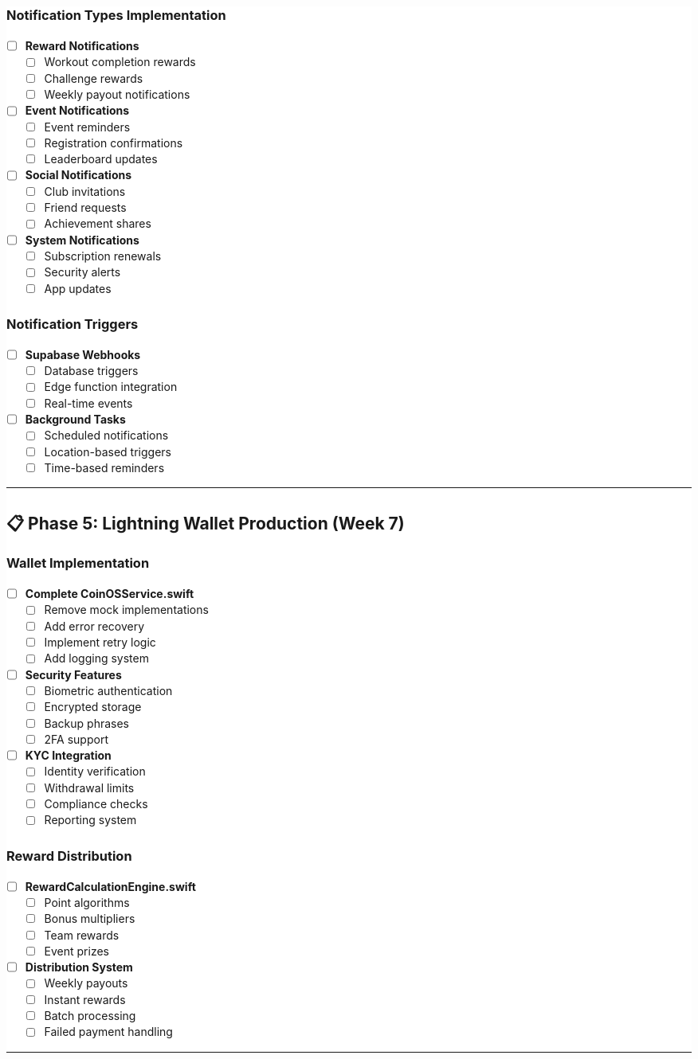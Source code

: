 ### Notification Types Implementation
- [ ] **Reward Notifications**
  - [ ] Workout completion rewards
  - [ ] Challenge rewards
  - [ ] Weekly payout notifications
- [ ] **Event Notifications**
  - [ ] Event reminders
  - [ ] Registration confirmations
  - [ ] Leaderboard updates
- [ ] **Social Notifications**
  - [ ] Club invitations
  - [ ] Friend requests
  - [ ] Achievement shares
- [ ] **System Notifications**
  - [ ] Subscription renewals
  - [ ] Security alerts
  - [ ] App updates

### Notification Triggers
- [ ] **Supabase Webhooks**
  - [ ] Database triggers
  - [ ] Edge function integration
  - [ ] Real-time events
- [ ] **Background Tasks**
  - [ ] Scheduled notifications
  - [ ] Location-based triggers
  - [ ] Time-based reminders

---

## 📋 Phase 5: Lightning Wallet Production (Week 7)

### Wallet Implementation
- [ ] **Complete CoinOSService.swift**
  - [ ] Remove mock implementations
  - [ ] Add error recovery
  - [ ] Implement retry logic
  - [ ] Add logging system
- [ ] **Security Features**
  - [ ] Biometric authentication
  - [ ] Encrypted storage
  - [ ] Backup phrases
  - [ ] 2FA support
- [ ] **KYC Integration**
  - [ ] Identity verification
  - [ ] Withdrawal limits
  - [ ] Compliance checks
  - [ ] Reporting system

### Reward Distribution
- [ ] **RewardCalculationEngine.swift**
  - [ ] Point algorithms
  - [ ] Bonus multipliers
  - [ ] Team rewards
  - [ ] Event prizes
- [ ] **Distribution System**
  - [ ] Weekly payouts
  - [ ] Instant rewards
  - [ ] Batch processing
  - [ ] Failed payment handling

---